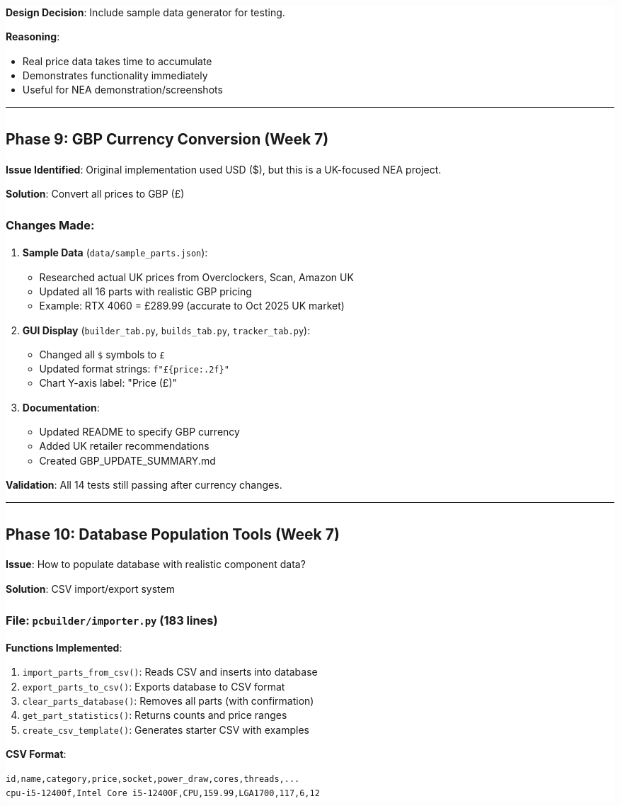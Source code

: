 **Design Decision**: Include sample data generator for testing.

**Reasoning**:
- Real price data takes time to accumulate
- Demonstrates functionality immediately
- Useful for NEA demonstration/screenshots

---

## Phase 9: GBP Currency Conversion (Week 7)

**Issue Identified**: Original implementation used USD ($), but this is a UK-focused NEA project.

**Solution**: Convert all prices to GBP (£)

### Changes Made:

1. **Sample Data** (`data/sample_parts.json`):
   - Researched actual UK prices from Overclockers, Scan, Amazon UK
   - Updated all 16 parts with realistic GBP pricing
   - Example: RTX 4060 = £289.99 (accurate to Oct 2025 UK market)

2. **GUI Display** (`builder_tab.py`, `builds_tab.py`, `tracker_tab.py`):
   - Changed all `$` symbols to `£`
   - Updated format strings: `f"£{price:.2f}"`
   - Chart Y-axis label: "Price (£)"

3. **Documentation**:
   - Updated README to specify GBP currency
   - Added UK retailer recommendations
   - Created GBP_UPDATE_SUMMARY.md

**Validation**: All 14 tests still passing after currency changes.

---

## Phase 10: Database Population Tools (Week 7)

**Issue**: How to populate database with realistic component data?

**Solution**: CSV import/export system

### File: `pcbuilder/importer.py` (183 lines)

**Functions Implemented**:

1. `import_parts_from_csv()`: Reads CSV and inserts into database
2. `export_parts_to_csv()`: Exports database to CSV format
3. `clear_parts_database()`: Removes all parts (with confirmation)
4. `get_part_statistics()`: Returns counts and price ranges
5. `create_csv_template()`: Generates starter CSV with examples

**CSV Format**:
```csv
id,name,category,price,socket,power_draw,cores,threads,...
cpu-i5-12400f,Intel Core i5-12400F,CPU,159.99,LGA1700,117,6,12
```
